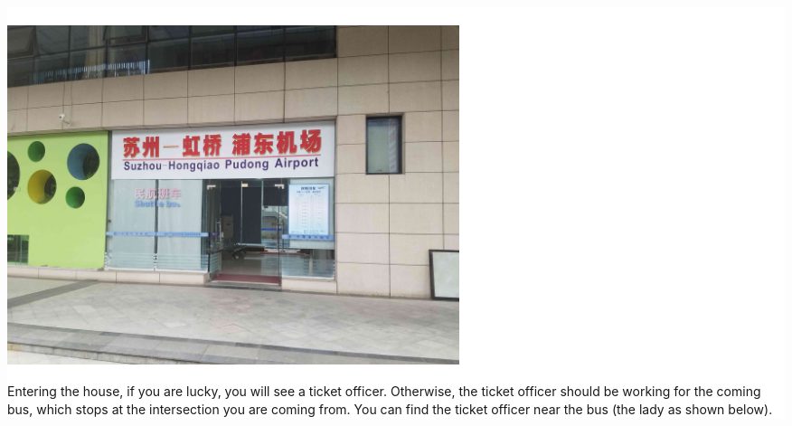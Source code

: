   <br> <img src="dephoto/ticket-office.jpg" alt="ticket-office" width="500"> <br>

Entering the house, if you are lucky, you will see a ticket officer. Otherwise, the ticket officer should be working for the coming bus, which stops at the intersection you are coming from. You can find the ticket officer near the bus (the lady as shown below).
